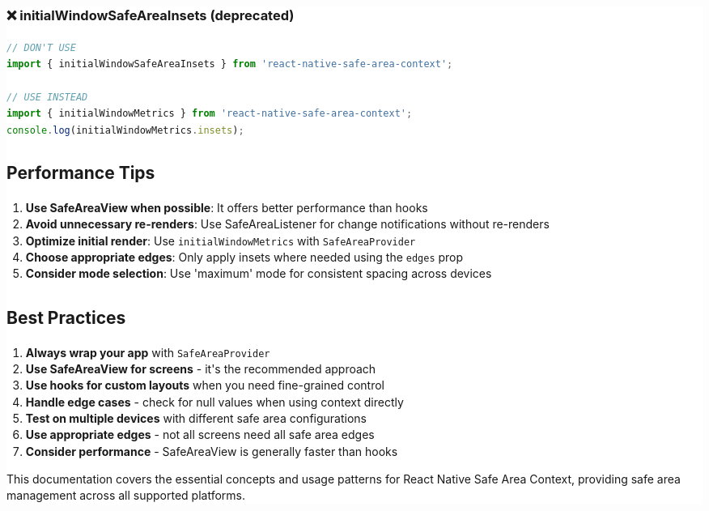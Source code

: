 ### ❌ initialWindowSafeAreaInsets (deprecated)
```javascript
// DON'T USE
import { initialWindowSafeAreaInsets } from 'react-native-safe-area-context';

// USE INSTEAD
import { initialWindowMetrics } from 'react-native-safe-area-context';
console.log(initialWindowMetrics.insets);
```

## Performance Tips

1. **Use SafeAreaView when possible**: It offers better performance than hooks
2. **Avoid unnecessary re-renders**: Use SafeAreaListener for change notifications without re-renders
3. **Optimize initial render**: Use `initialWindowMetrics` with `SafeAreaProvider`
4. **Choose appropriate edges**: Only apply insets where needed using the `edges` prop
5. **Consider mode selection**: Use 'maximum' mode for consistent spacing across devices

## Best Practices

1. **Always wrap your app** with `SafeAreaProvider`
2. **Use SafeAreaView for screens** - it's the recommended approach
3. **Use hooks for custom layouts** when you need fine-grained control
4. **Handle edge cases** - check for null values when using context directly
5. **Test on multiple devices** with different safe area configurations
6. **Use appropriate edges** - not all screens need all safe area edges
7. **Consider performance** - SafeAreaView is generally faster than hooks

This documentation covers the essential concepts and usage patterns for React Native Safe Area Context, providing safe area management across all supported platforms.